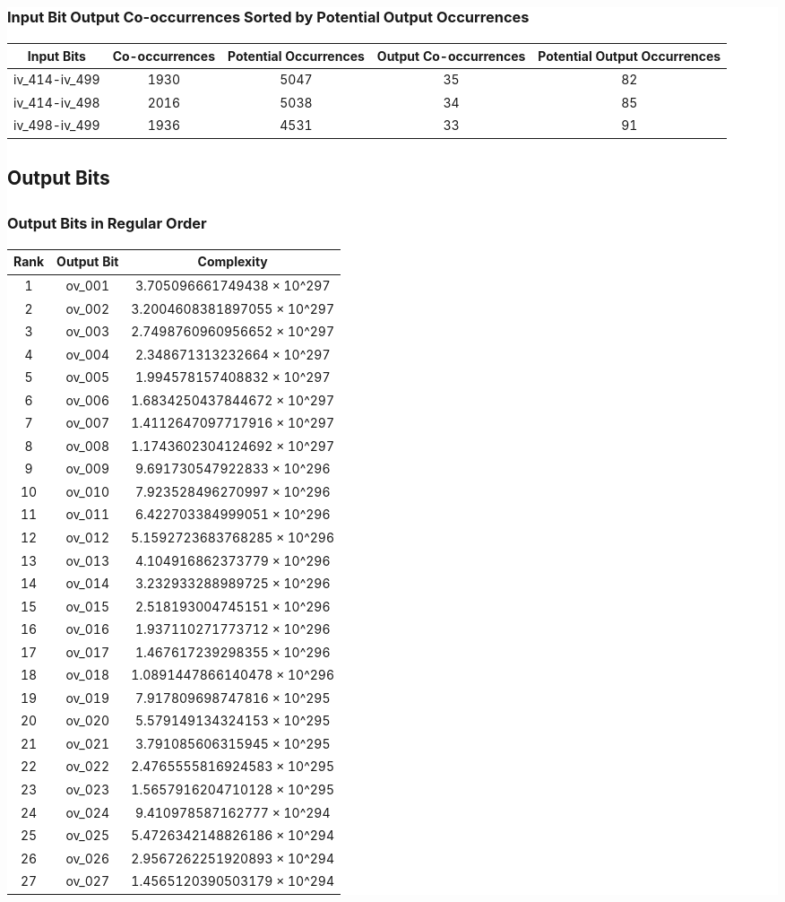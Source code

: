 ### Input Bit Output Co-occurrences Sorted by Potential Output Occurrences

| Input Bits | Co-occurrences | Potential Occurrences | Output Co-occurrences | Potential Output Occurrences |
|:----------:|:--------------:|:---------------------:|:---------------------:|:----------------------------:|
| iv_414-iv_499 | 1930 | 5047 | 35 | 82 |
| iv_414-iv_498 | 2016 | 5038 | 34 | 85 |
| iv_498-iv_499 | 1936 | 4531 | 33 | 91 |

## Output Bits

### Output Bits in Regular Order

| Rank | Output Bit | Complexity |
|:----:|:----------:|:----------:|
| 1 | ov_001 | 3.705096661749438 × 10^297 |
| 2 | ov_002 | 3.2004608381897055 × 10^297 |
| 3 | ov_003 | 2.7498760960956652 × 10^297 |
| 4 | ov_004 | 2.348671313232664 × 10^297 |
| 5 | ov_005 | 1.994578157408832 × 10^297 |
| 6 | ov_006 | 1.6834250437844672 × 10^297 |
| 7 | ov_007 | 1.4112647097717916 × 10^297 |
| 8 | ov_008 | 1.1743602304124692 × 10^297 |
| 9 | ov_009 | 9.691730547922833 × 10^296 |
| 10 | ov_010 | 7.923528496270997 × 10^296 |
| 11 | ov_011 | 6.422703384999051 × 10^296 |
| 12 | ov_012 | 5.1592723683768285 × 10^296 |
| 13 | ov_013 | 4.104916862373779 × 10^296 |
| 14 | ov_014 | 3.232933288989725 × 10^296 |
| 15 | ov_015 | 2.518193004745151 × 10^296 |
| 16 | ov_016 | 1.937110271773712 × 10^296 |
| 17 | ov_017 | 1.467617239298355 × 10^296 |
| 18 | ov_018 | 1.0891447866140478 × 10^296 |
| 19 | ov_019 | 7.917809698747816 × 10^295 |
| 20 | ov_020 | 5.579149134324153 × 10^295 |
| 21 | ov_021 | 3.791085606315945 × 10^295 |
| 22 | ov_022 | 2.4765555816924583 × 10^295 |
| 23 | ov_023 | 1.5657916204710128 × 10^295 |
| 24 | ov_024 | 9.410978587162777 × 10^294 |
| 25 | ov_025 | 5.4726342148826186 × 10^294 |
| 26 | ov_026 | 2.9567262251920893 × 10^294 |
| 27 | ov_027 | 1.4565120390503179 × 10^294 |